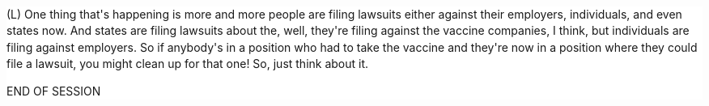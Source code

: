 (L) One thing that's happening is more and more people are filing lawsuits either against their employers, individuals, and even states now. And states are filing lawsuits about the, well, they're filing against the vaccine companies, I think, but individuals are filing against employers. So if anybody's in a position who had to take the vaccine and they're now in a position where they could file a lawsuit, you might clean up for that one! So, just think about it.

END OF SESSION